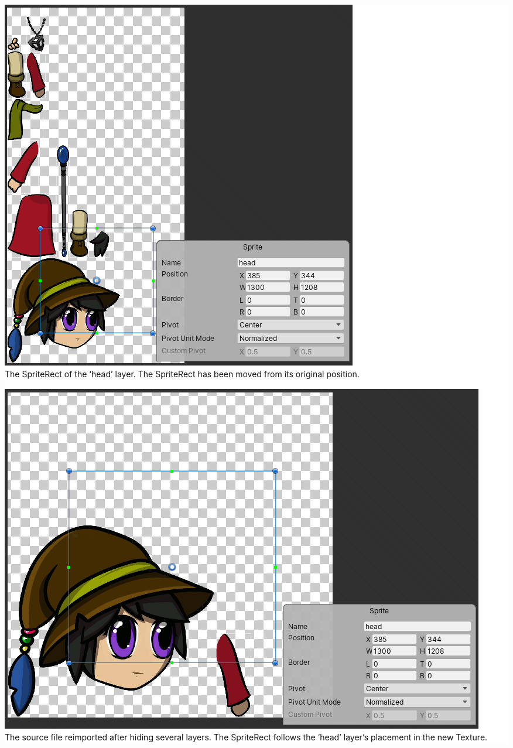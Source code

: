 ![](images/MovedSpriteRect.png)<br/>The SpriteRect of the ‘head’ layer. The SpriteRect has been moved from its original position.

![](images/SpriteRect_following.png)<br/>The source file reimported after hiding several layers. The SpriteRect follows the ‘head’ layer’s placement in the new Texture.
